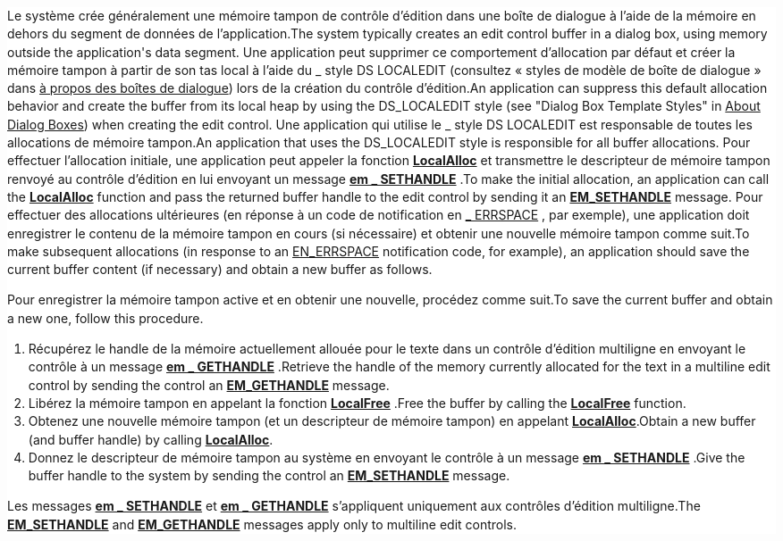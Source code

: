 <span data-ttu-id="c14d3-208">Le système crée généralement une mémoire tampon de contrôle d’édition dans une boîte de dialogue à l’aide de la mémoire en dehors du segment de données de l’application.</span><span class="sxs-lookup"><span data-stu-id="c14d3-208">The system typically creates an edit control buffer in a dialog box, using memory outside the application's data segment.</span></span> <span data-ttu-id="c14d3-209">Une application peut supprimer ce comportement d’allocation par défaut et créer la mémoire tampon à partir de son tas local à l’aide du \_ style DS LOCALEDIT (consultez « styles de modèle de boîte de dialogue » dans [à propos des boîtes de dialogue](/windows/desktop/dlgbox/about-dialog-boxes)) lors de la création du contrôle d’édition.</span><span class="sxs-lookup"><span data-stu-id="c14d3-209">An application can suppress this default allocation behavior and create the buffer from its local heap by using the DS\_LOCALEDIT style (see "Dialog Box Template Styles" in [About Dialog Boxes](/windows/desktop/dlgbox/about-dialog-boxes)) when creating the edit control.</span></span> <span data-ttu-id="c14d3-210">Une application qui utilise le \_ style DS LOCALEDIT est responsable de toutes les allocations de mémoire tampon.</span><span class="sxs-lookup"><span data-stu-id="c14d3-210">An application that uses the DS\_LOCALEDIT style is responsible for all buffer allocations.</span></span> <span data-ttu-id="c14d3-211">Pour effectuer l’allocation initiale, une application peut appeler la fonction [**LocalAlloc**](/windows/desktop/api/winbase/nf-winbase-localalloc) et transmettre le descripteur de mémoire tampon renvoyé au contrôle d’édition en lui envoyant un message [**em \_ SETHANDLE**](em-sethandle.md) .</span><span class="sxs-lookup"><span data-stu-id="c14d3-211">To make the initial allocation, an application can call the [**LocalAlloc**](/windows/desktop/api/winbase/nf-winbase-localalloc) function and pass the returned buffer handle to the edit control by sending it an [**EM\_SETHANDLE**](em-sethandle.md) message.</span></span> <span data-ttu-id="c14d3-212">Pour effectuer des allocations ultérieures (en réponse à un code de notification en [ \_ ERRSPACE](en-errspace.md) , par exemple), une application doit enregistrer le contenu de la mémoire tampon en cours (si nécessaire) et obtenir une nouvelle mémoire tampon comme suit.</span><span class="sxs-lookup"><span data-stu-id="c14d3-212">To make subsequent allocations (in response to an [EN\_ERRSPACE](en-errspace.md) notification code, for example), an application should save the current buffer content (if necessary) and obtain a new buffer as follows.</span></span>

<span data-ttu-id="c14d3-213">Pour enregistrer la mémoire tampon active et en obtenir une nouvelle, procédez comme suit.</span><span class="sxs-lookup"><span data-stu-id="c14d3-213">To save the current buffer and obtain a new one, follow this procedure.</span></span>

1.  <span data-ttu-id="c14d3-214">Récupérez le handle de la mémoire actuellement allouée pour le texte dans un contrôle d’édition multiligne en envoyant le contrôle à un message [**em \_ GETHANDLE**](em-gethandle.md) .</span><span class="sxs-lookup"><span data-stu-id="c14d3-214">Retrieve the handle of the memory currently allocated for the text in a multiline edit control by sending the control an [**EM\_GETHANDLE**](em-gethandle.md) message.</span></span>
2.  <span data-ttu-id="c14d3-215">Libérez la mémoire tampon en appelant la fonction [**LocalFree**](/windows/desktop/api/winbase/nf-winbase-localfree) .</span><span class="sxs-lookup"><span data-stu-id="c14d3-215">Free the buffer by calling the [**LocalFree**](/windows/desktop/api/winbase/nf-winbase-localfree) function.</span></span>
3.  <span data-ttu-id="c14d3-216">Obtenez une nouvelle mémoire tampon (et un descripteur de mémoire tampon) en appelant [**LocalAlloc**](/windows/desktop/api/winbase/nf-winbase-localalloc).</span><span class="sxs-lookup"><span data-stu-id="c14d3-216">Obtain a new buffer (and buffer handle) by calling [**LocalAlloc**](/windows/desktop/api/winbase/nf-winbase-localalloc).</span></span>
4.  <span data-ttu-id="c14d3-217">Donnez le descripteur de mémoire tampon au système en envoyant le contrôle à un message [**em \_ SETHANDLE**](em-sethandle.md) .</span><span class="sxs-lookup"><span data-stu-id="c14d3-217">Give the buffer handle to the system by sending the control an [**EM\_SETHANDLE**](em-sethandle.md) message.</span></span>

<span data-ttu-id="c14d3-218">Les messages [**em \_ SETHANDLE**](em-sethandle.md) et [**em \_ GETHANDLE**](em-gethandle.md) s’appliquent uniquement aux contrôles d’édition multiligne.</span><span class="sxs-lookup"><span data-stu-id="c14d3-218">The [**EM\_SETHANDLE**](em-sethandle.md) and [**EM\_GETHANDLE**](em-gethandle.md) messages apply only to multiline edit controls.</span></span>
